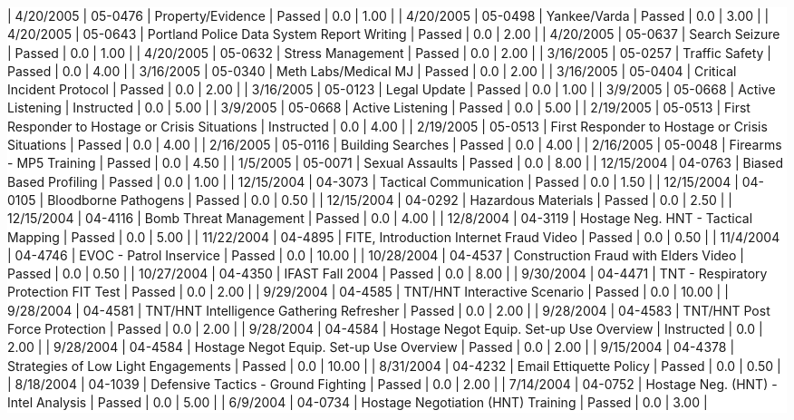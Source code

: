| 4/20/2005 | 05-0476 | Property/Evidence | Passed | 0.0 | 1.00 |
| 4/20/2005 | 05-0498 | Yankee/Varda | Passed | 0.0 | 3.00 |
| 4/20/2005 | 05-0643 | Portland Police Data System  Report Writing | Passed | 0.0 | 2.00 |
| 4/20/2005 | 05-0637 | Search  Seizure | Passed | 0.0 | 1.00 |
| 4/20/2005 | 05-0632 | Stress Management | Passed | 0.0 | 2.00 |
| 3/16/2005 | 05-0257 | Traffic Safety | Passed | 0.0 | 4.00 |
| 3/16/2005 | 05-0340 | Meth Labs/Medical MJ | Passed | 0.0 | 2.00 |
| 3/16/2005 | 05-0404 | Critical Incident Protocol | Passed | 0.0 | 2.00 |
| 3/16/2005 | 05-0123 | Legal Update | Passed | 0.0 | 1.00 |
| 3/9/2005 | 05-0668 | Active Listening | Instructed | 0.0 | 5.00 |
| 3/9/2005 | 05-0668 | Active Listening | Passed | 0.0 | 5.00 |
| 2/19/2005 | 05-0513 | First Responder to Hostage or Crisis Situations | Instructed | 0.0 | 4.00 |
| 2/19/2005 | 05-0513 | First Responder to Hostage or Crisis Situations | Passed | 0.0 | 4.00 |
| 2/16/2005 | 05-0116 | Building Searches | Passed | 0.0 | 4.00 |
| 2/16/2005 | 05-0048 | Firearms - MP5 Training | Passed | 0.0 | 4.50 |
| 1/5/2005 | 05-0071 | Sexual Assaults | Passed | 0.0 | 8.00 |
| 12/15/2004 | 04-0763 | Biased Based Profiling | Passed | 0.0 | 1.00 |
| 12/15/2004 | 04-3073 | Tactical Communication | Passed | 0.0 | 1.50 |
| 12/15/2004 | 04-0105 | Bloodborne Pathogens | Passed | 0.0 | 0.50 |
| 12/15/2004 | 04-0292 | Hazardous Materials | Passed | 0.0 | 2.50 |
| 12/15/2004 | 04-4116 | Bomb Threat Management | Passed | 0.0 | 4.00 |
| 12/8/2004 | 04-3119 | Hostage Neg. HNT -  Tactical Mapping | Passed | 0.0 | 5.00 |
| 11/22/2004 | 04-4895 | FITE, Introduction  Internet Fraud Video | Passed | 0.0 | 0.50 |
| 11/4/2004 | 04-4746 | EVOC - Patrol Inservice | Passed | 0.0 | 10.00 |
| 10/28/2004 | 04-4537 | Construction Fraud with Elders Video | Passed | 0.0 | 0.50 |
| 10/27/2004 | 04-4350 | IFAST Fall 2004 | Passed | 0.0 | 8.00 |
| 9/30/2004 | 04-4471 | TNT - Respiratory Protection FIT Test | Passed | 0.0 | 2.00 |
| 9/29/2004 | 04-4585 | TNT/HNT Interactive Scenario | Passed | 0.0 | 10.00 |
| 9/28/2004 | 04-4581 | TNT/HNT Intelligence Gathering Refresher | Passed | 0.0 | 2.00 |
| 9/28/2004 | 04-4583 | TNT/HNT Post Force Protection | Passed | 0.0 | 2.00 |
| 9/28/2004 | 04-4584 | Hostage Negot Equip. Set-up  Use Overview | Instructed | 0.0 | 2.00 |
| 9/28/2004 | 04-4584 | Hostage Negot Equip. Set-up  Use Overview | Passed | 0.0 | 2.00 |
| 9/15/2004 | 04-4378 | Strategies of Low Light Engagements | Passed | 0.0 | 10.00 |
| 8/31/2004 | 04-4232 | Email Ettiquette Policy | Passed | 0.0 | 0.50 |
| 8/18/2004 | 04-1039 | Defensive Tactics - Ground Fighting | Passed | 0.0 | 2.00 |
| 7/14/2004 | 04-0752 | Hostage Neg. (HNT) - Intel Analysis | Passed | 0.0 | 5.00 |
| 6/9/2004 | 04-0734 | Hostage Negotiation (HNT) Training | Passed | 0.0 | 3.00 |